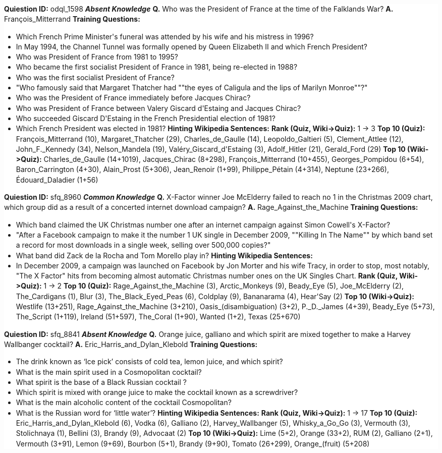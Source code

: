 **Quiestion ID:** odql_1598 ***Absent Knowledge***
**Q.** Who was the President of France at the time of the Falklands War?
**A.** François_Mitterrand
**Training Questions:**
- Which French Prime Minister's funeral was attended by his wife and his mistress in 1996?
- In May 1994, the Channel Tunnel was formally opened by Queen Elizabeth II and which French President?
- Who was President of France from 1981 to 1995?
- Who became the first socialist President of France in 1981, being re-elected in 1988?
- Who was the first socialist President of France?
- "Who famously said that Margaret Thatcher had ""the eyes of Caligula and the lips of Marilyn Monroe""?"
- Who was the President of France immediately before Jacques Chirac?
- Who was President of France between Valery Giscard d'Estaing and Jacques Chirac?
- Who succeeded Giscard D'Estaing in the French Presidential election of 1981?
- Which French President was elected in 1981?
**Hinting Wikipedia Sentences:**
**Rank (Quiz, Wiki->Quiz):** 1 -> 3
**Top 10 (Quiz):** François_Mitterrand (10), Margaret_Thatcher (29), Charles_de_Gaulle (14), Leopoldo_Galtieri (5), Clement_Attlee (12), John_F._Kennedy (34), Nelson_Mandela (19), Valéry_Giscard_d'Estaing (3), Adolf_Hitler (21), Gerald_Ford (29)
**Top 10 (Wiki->Quiz):** Charles_de_Gaulle (14+1019), Jacques_Chirac (8+298), François_Mitterrand (10+455), Georges_Pompidou (6+54), Baron_Carrington (4+30), Alain_Prost (5+306), Jean_Renoir (1+99), Philippe_Pétain (4+314), Neptune (23+266), Édouard_Daladier (1+56)

**Quiestion ID:** sfq_8960 ***Common Knowledge***
**Q.** X-Factor winner Joe McElderry failed to reach no 1 in the Christmas 2009 chart, which group did as a result of a concerted internet download campaign?
**A.** Rage_Against_the_Machine
**Training Questions:**
- Which band claimed the UK Christmas number one after an internet campaign against Simon Cowell's X-Factor?
- "After a Facebook campaign to make it the number 1 UK single in December 2009, ""Killing In The Name"" by which band set a record for most downloads in a single week, selling over 500,000 copies?"
- What band did Zack de la Rocha and Tom Morello play in?
**Hinting Wikipedia Sentences:**
- In December 2009, a campaign was launched on Facebook by Jon Morter and his wife Tracy, in order to stop, most notably, "The X Factor" hits from becoming almost automatic Christmas number ones on the UK Singles Chart.
**Rank (Quiz, Wiki->Quiz):** 1 -> 2
**Top 10 (Quiz):** Rage_Against_the_Machine (3), Arctic_Monkeys (9), Beady_Eye (5), Joe_McElderry (2), The_Cardigans (1), Blur (3), The_Black_Eyed_Peas (6), Coldplay (9), Bananarama (4), Hear'Say (2)
**Top 10 (Wiki->Quiz):** Westlife (13+251), Rage_Against_the_Machine (3+210), Oasis_(disambiguation) (3+2), P._D._James (4+39), Beady_Eye (5+73), The_Script (1+119), Ireland (51+597), The_Coral (1+90), Wanted (1+2), Texas (25+670)

**Quiestion ID:** sfq_8841 ***Absent Knowledge***
**Q.** Orange juice, galliano and which spirit are mixed together to make a Harvey Wallbanger cocktail?
**A.** Eric_Harris_and_Dylan_Klebold
**Training Questions:**
- The drink known as ‘Ice pick’ consists of cold tea, lemon juice, and which spirit?
- What is the main spirit used in a Cosmopolitan cocktail?
- What spirit is the base of a Black Russian cocktail ?
- Which spirit is mixed with orange juice to make the cocktail known as a screwdriver?
- What is the main alcoholic content of the cocktail Cosmopolitan?
- What is the Russian word for ‘little water’?
**Hinting Wikipedia Sentences:**
**Rank (Quiz, Wiki->Quiz):** 1 -> 17
**Top 10 (Quiz):** Eric_Harris_and_Dylan_Klebold (6), Vodka (6), Galliano (2), Harvey_Wallbanger (5), Whisky_a_Go_Go (3), Vermouth (3), Stolichnaya (1), Bellini (3), Brandy (9), Advocaat (2)
**Top 10 (Wiki->Quiz):** Lime (5+2), Orange (33+2), RUM (2), Galliano (2+1), Vermouth (3+91), Lemon (9+69), Bourbon (5+1), Brandy (9+90), Tomato (26+299), Orange_(fruit) (5+208)

